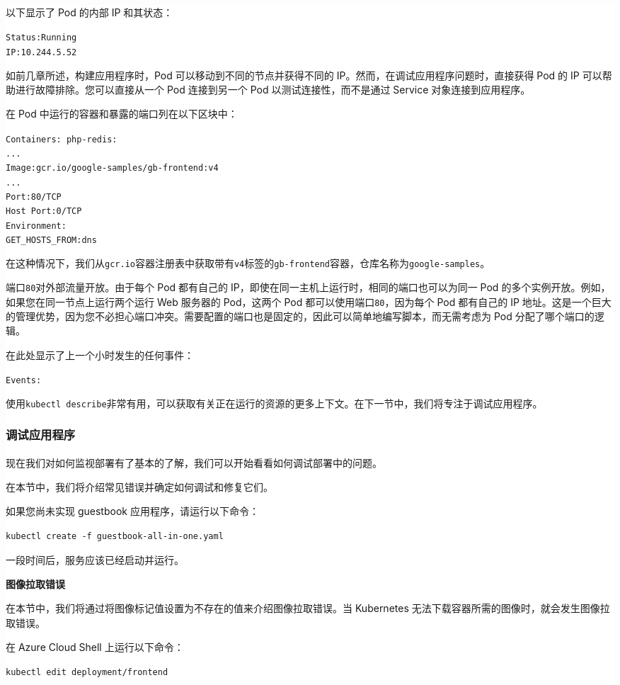以下显示了 Pod 的内部 IP 和其状态：

```
Status:Running
IP:10.244.5.52
```

如前几章所述，构建应用程序时，Pod 可以移动到不同的节点并获得不同的 IP。然而，在调试应用程序问题时，直接获得 Pod 的 IP 可以帮助进行故障排除。您可以直接从一个 Pod 连接到另一个 Pod 以测试连接性，而不是通过 Service 对象连接到应用程序。

在 Pod 中运行的容器和暴露的端口列在以下区块中：

```
Containers: php-redis:
...
Image:gcr.io/google-samples/gb-frontend:v4
...
Port:80/TCP
Host Port:0/TCP
Environment:
GET_HOSTS_FROM:dns
```

在这种情况下，我们从`gcr.io`容器注册表中获取带有`v4`标签的`gb-frontend`容器，仓库名称为`google-samples`。

端口`80`对外部流量开放。由于每个 Pod 都有自己的 IP，即使在同一主机上运行时，相同的端口也可以为同一 Pod 的多个实例开放。例如，如果您在同一节点上运行两个运行 Web 服务器的 Pod，这两个 Pod 都可以使用端口`80`，因为每个 Pod 都有自己的 IP 地址。这是一个巨大的管理优势，因为您不必担心端口冲突。需要配置的端口也是固定的，因此可以简单地编写脚本，而无需考虑为 Pod 分配了哪个端口的逻辑。

在此处显示了上一个小时发生的任何事件：

```
Events:
```

使用`kubectl describe`非常有用，可以获取有关正在运行的资源的更多上下文。在下一节中，我们将专注于调试应用程序。

### 调试应用程序

现在我们对如何监视部署有了基本的了解，我们可以开始看看如何调试部署中的问题。

在本节中，我们将介绍常见错误并确定如何调试和修复它们。

如果您尚未实现 guestbook 应用程序，请运行以下命令：

```
kubectl create -f guestbook-all-in-one.yaml
```

一段时间后，服务应该已经启动并运行。

**图像拉取错误**

在本节中，我们将通过将图像标记值设置为不存在的值来介绍图像拉取错误。当 Kubernetes 无法下载容器所需的图像时，就会发生图像拉取错误。

在 Azure Cloud Shell 上运行以下命令：

```
kubectl edit deployment/frontend
```

